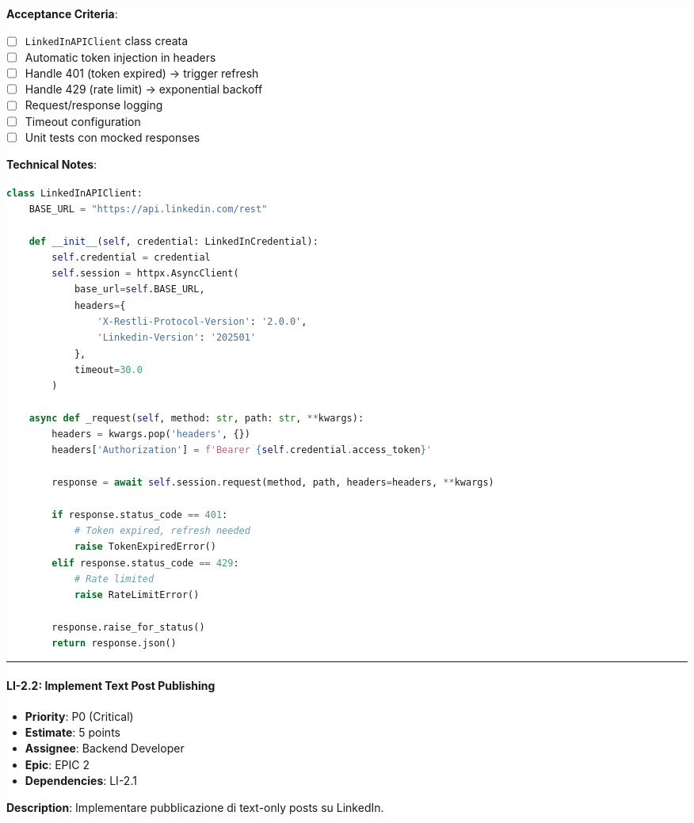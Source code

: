 **Acceptance Criteria**:
- [ ] `LinkedInAPIClient` class creata
- [ ] Automatic token injection in headers
- [ ] Handle 401 (token expired) → trigger refresh
- [ ] Handle 429 (rate limit) → exponential backoff
- [ ] Request/response logging
- [ ] Timeout configuration
- [ ] Unit tests con mocked responses

**Technical Notes**:
```python
class LinkedInAPIClient:
    BASE_URL = "https://api.linkedin.com/rest"
    
    def __init__(self, credential: LinkedInCredential):
        self.credential = credential
        self.session = httpx.AsyncClient(
            base_url=self.BASE_URL,
            headers={
                'X-Restli-Protocol-Version': '2.0.0',
                'Linkedin-Version': '202501'
            },
            timeout=30.0
        )
    
    async def _request(self, method: str, path: str, **kwargs):
        headers = kwargs.pop('headers', {})
        headers['Authorization'] = f'Bearer {self.credential.access_token}'
        
        response = await self.session.request(method, path, headers=headers, **kwargs)
        
        if response.status_code == 401:
            # Token expired, refresh needed
            raise TokenExpiredError()
        elif response.status_code == 429:
            # Rate limited
            raise RateLimitError()
        
        response.raise_for_status()
        return response.json()
```

---

#### **LI-2.2: Implement Text Post Publishing**
- **Priority**: P0 (Critical)
- **Estimate**: 5 points
- **Assignee**: Backend Developer
- **Epic**: EPIC 2
- **Dependencies**: LI-2.1

**Description**:
Implementare pubblicazione di text-only posts su LinkedIn.
